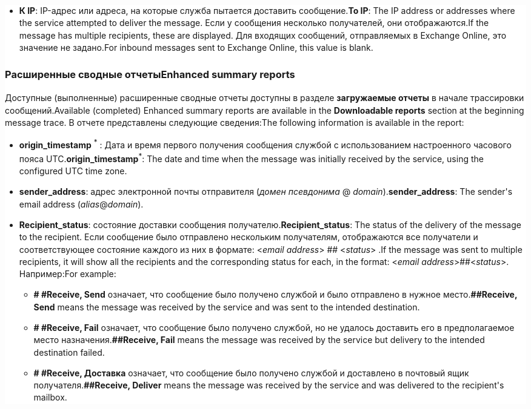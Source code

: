   - <span data-ttu-id="3c4f4-254">**К IP**: IP-адрес или адреса, на которые служба пытается доставить сообщение.</span><span class="sxs-lookup"><span data-stu-id="3c4f4-254">**To IP**: The IP address or addresses where the service attempted to deliver the message.</span></span> <span data-ttu-id="3c4f4-255">Если у сообщения несколько получателей, они отображаются.</span><span class="sxs-lookup"><span data-stu-id="3c4f4-255">If the message has multiple recipients, these are displayed.</span></span> <span data-ttu-id="3c4f4-256">Для входящих сообщений, отправляемых в Exchange Online, это значение не задано.</span><span class="sxs-lookup"><span data-stu-id="3c4f4-256">For inbound messages sent to Exchange Online, this value is blank.</span></span>

### <a name="enhanced-summary-reports"></a><span data-ttu-id="3c4f4-257">Расширенные сводные отчеты</span><span class="sxs-lookup"><span data-stu-id="3c4f4-257">Enhanced summary reports</span></span>

<span data-ttu-id="3c4f4-258">Доступные (выполненные) расширенные сводные отчеты доступны в разделе **загружаемые отчеты** в начале трассировки сообщений.</span><span class="sxs-lookup"><span data-stu-id="3c4f4-258">Available (completed) Enhanced summary reports are available in the **Downloadable reports** section at the beginning message trace.</span></span> <span data-ttu-id="3c4f4-259">В отчете представлены следующие сведения:</span><span class="sxs-lookup"><span data-stu-id="3c4f4-259">The following information is available in the report:</span></span>

- <span data-ttu-id="3c4f4-260">**origin_timestamp** <sup>\*</sup> : Дата и время первого получения сообщения службой с использованием настроенного часового пояса UTC.</span><span class="sxs-lookup"><span data-stu-id="3c4f4-260">**origin_timestamp**<sup>\*</sup>: The date and time when the message was initially received by the service, using the configured UTC time zone.</span></span>

- <span data-ttu-id="3c4f4-261">**sender_address**: адрес электронной почты отправителя (*домен псевдонима* @ *domain*).</span><span class="sxs-lookup"><span data-stu-id="3c4f4-261">**sender_address**: The sender's email address (*alias*@*domain*).</span></span>

- <span data-ttu-id="3c4f4-262">**Recipient_status**: состояние доставки сообщения получателю.</span><span class="sxs-lookup"><span data-stu-id="3c4f4-262">**Recipient_status**: The status of the delivery of the message to the recipient.</span></span> <span data-ttu-id="3c4f4-263">Если сообщение было отправлено нескольким получателям, отображаются все получатели и соответствующее состояние каждого из них в формате: \<*email address*\> ## \<*status*\> .</span><span class="sxs-lookup"><span data-stu-id="3c4f4-263">If the message was sent to multiple recipients, it will show all the recipients and the corresponding status for each, in the format: \<*email address*\>##\<*status*\>.</span></span> <span data-ttu-id="3c4f4-264">Например:</span><span class="sxs-lookup"><span data-stu-id="3c4f4-264">For example:</span></span>

  - <span data-ttu-id="3c4f4-265">**# #Receive, Send** означает, что сообщение было получено службой и было отправлено в нужное место.</span><span class="sxs-lookup"><span data-stu-id="3c4f4-265">**##Receive, Send** means the message was received by the service and was sent to the intended destination.</span></span>

  - <span data-ttu-id="3c4f4-266">**# #Receive, Fail** означает, что сообщение было получено службой, но не удалось доставить его в предполагаемое место назначения.</span><span class="sxs-lookup"><span data-stu-id="3c4f4-266">**##Receive, Fail** means the message was received by the service but delivery to the intended destination failed.</span></span>

  - <span data-ttu-id="3c4f4-267">**# #Receive, Доставка** означает, что сообщение было получено службой и доставлено в почтовый ящик получателя.</span><span class="sxs-lookup"><span data-stu-id="3c4f4-267">**##Receive, Deliver** means the message was received by the service and was delivered to the recipient's mailbox.</span></span>

